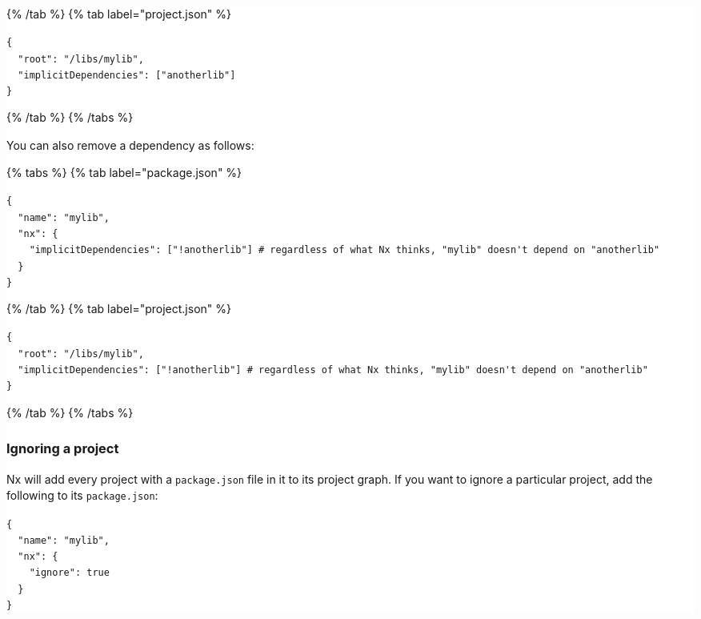 {% /tab %}
{% tab label="project.json" %}

```jsonc
{
  "root": "/libs/mylib",
  "implicitDependencies": ["anotherlib"]
}
```

{% /tab %}
{% /tabs %}

You can also remove a dependency as follows:

{% tabs %}
{% tab label="package.json" %}

```jsonc
{
  "name": "mylib",
  "nx": {
    "implicitDependencies": ["!anotherlib"] # regardless of what Nx thinks, "mylib" doesn't depend on "anotherlib"
  }
}
```

{% /tab %}
{% tab label="project.json" %}

```jsonc
{
  "root": "/libs/mylib",
  "implicitDependencies": ["!anotherlib"] # regardless of what Nx thinks, "mylib" doesn't depend on "anotherlib"
}
```

{% /tab %}
{% /tabs %}

### Ignoring a project

Nx will add every project with a `package.json` file in it to its project graph. If you want to ignore a particular
project, add the following to its `package.json`:

```jsonc
{
  "name": "mylib",
  "nx": {
    "ignore": true
  }
}
```
